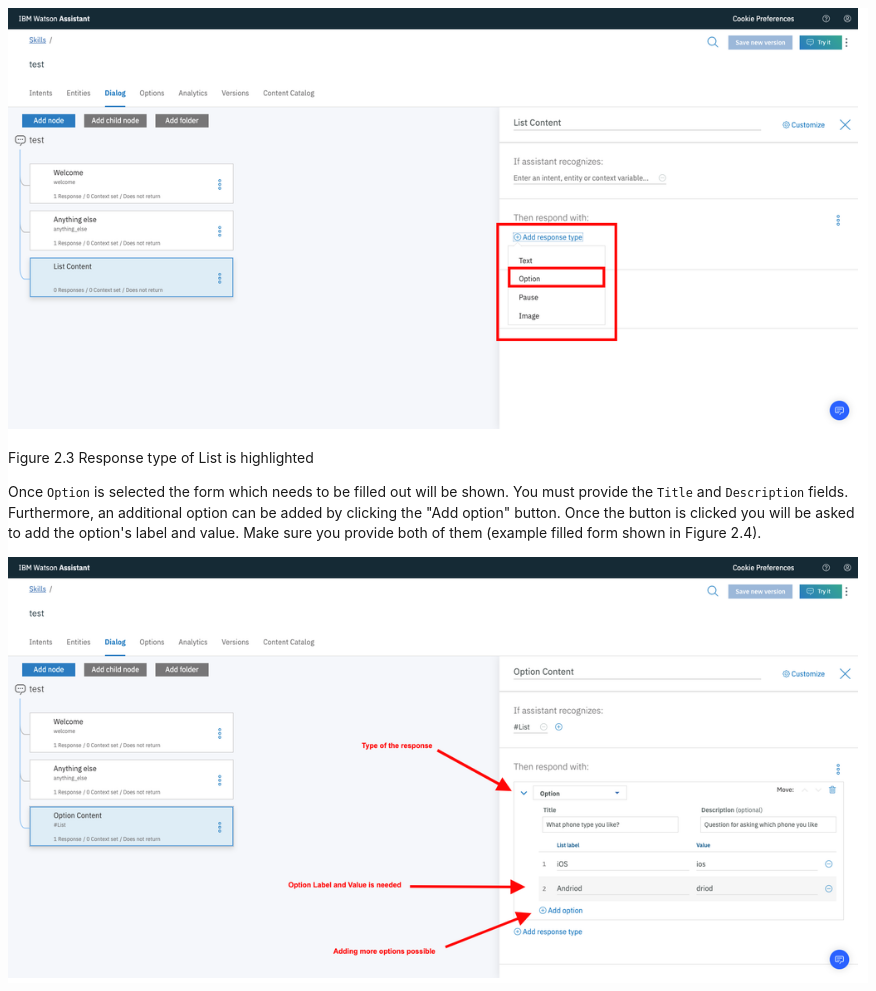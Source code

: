 <img class="fancyimage" style="width:850px" src="img/watsonassistant/Option-Select-Response.png">

Figure 2.3 Response type of List is highlighted

Once `Option` is selected the form which needs to be filled out will be shown. You must provide the `Title` and `Description` fields. Furthermore, an additional option can be added by clicking the "Add option" button. Once the button is clicked you will be asked to add the option's label and value. Make sure you provide both of them (example filled form shown in Figure 2.4).

<img class="fancyimage" style="width:850px" src="img/watsonassistant/Option-Fields-Response.png">
